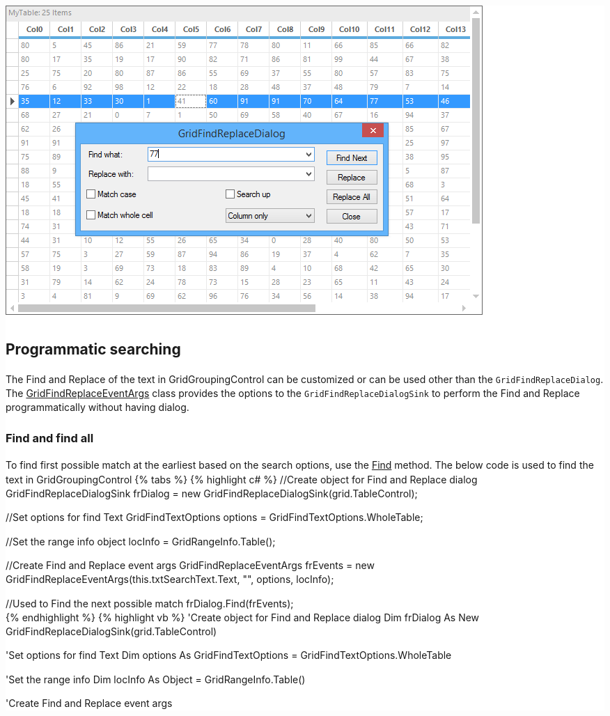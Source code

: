 ![](FindAndReplace_images/FindAndReplace_img1.png)

## Programmatic searching 
The Find and Replace of the text in GridGroupingControl can be customized or can be used other than the `GridFindReplaceDialog`. The [GridFindReplaceEventArgs](http://help.syncfusion.com/cr/cref_files/windowsforms/Syncfusion.Grid.Windows~Syncfusion.Windows.Forms.Grid.GridFindReplaceEventArgs.html#) class provides the options to the `GridFindReplaceDialogSink` to perform the Find and Replace programmatically without having dialog.

### Find and find all
To find first possible match at the earliest based on the search options, use the [Find](http://help.syncfusion.com/cr/cref_files/windowsforms/Syncfusion.Grid.Grouping.Windows~Syncfusion.Windows.Forms.Grid.Grouping.GridGroupTypedListRecordsCollection~Find.html#) method. The below code is used to find the text in GridGroupingControl
{% tabs %}
{% highlight c# %}
//Create object for Find and Replace dialog
GridFindReplaceDialogSink frDialog = new GridFindReplaceDialogSink(grid.TableControl);

//Set options for find Text
GridFindTextOptions options = GridFindTextOptions.WholeTable;

//Set the range info
object locInfo = GridRangeInfo.Table();

//Create Find and Replace event args 
GridFindReplaceEventArgs frEvents = new GridFindReplaceEventArgs(this.txtSearchText.Text, "", options, locInfo);

//Used to Find the next possible match
frDialog.Find(frEvents);            
{% endhighlight %}
{% highlight vb %}
'Create object for Find and Replace dialog
Dim frDialog As New GridFindReplaceDialogSink(grid.TableControl)

'Set options for find Text
Dim options As GridFindTextOptions = GridFindTextOptions.WholeTable

'Set the range info
Dim locInfo As Object = GridRangeInfo.Table()

'Create Find and Replace event args 